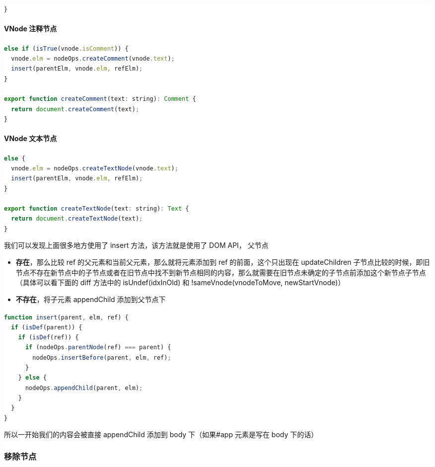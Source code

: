 ```js
}
```

#### VNode 注释节点

```js
else if (isTrue(vnode.isComment)) {
  vnode.elm = nodeOps.createComment(vnode.text);
  insert(parentElm, vnode.elm, refElm);
}

export function createComment(text: string): Comment {
  return document.createComment(text);
}
```

#### VNode 文本节点

```js
else {
  vnode.elm = nodeOps.createTextNode(vnode.text);
  insert(parentElm, vnode.elm, refElm);
}

export function createTextNode(text: string): Text {
  return document.createTextNode(text);
}
```

我们可以发现上面很多地方使用了 insert 方法，该方法就是使用了 DOM API，
父节点

- **存在**，那么比较 ref 的父元素和当前父元素，那么就将元素添加到 ref 的前面，这个只出现在 updateChildren 子节点比较的时候，即旧节点不存在新节点中的子节点或者在旧节点中找不到新节点相同的内容，那么就需要在旧节点未确定的子节点前添加这个新节点子节点（具体可以看下面的 diff 方法中的 isUndef(idxInOld) 和 !sameVnode(vnodeToMove, newStartVnode)）

- **不存在**，将子元素 appendChild 添加到父节点下

```js
function insert(parent, elm, ref) {
  if (isDef(parent)) {
    if (isDef(ref)) {
      if (nodeOps.parentNode(ref) === parent) {
        nodeOps.insertBefore(parent, elm, ref);
      }
    } else {
      nodeOps.appendChild(parent, elm);
    }
  }
}
```

所以一开始我们的内容会被直接 appendChild 添加到 body 下（如果#app 元素是写在 body 下的话）

### 移除节点
